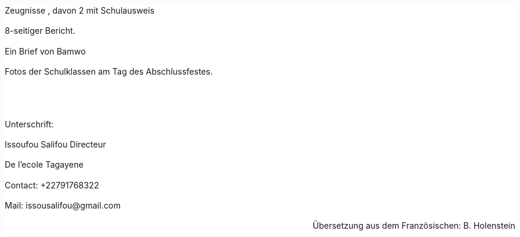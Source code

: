 Zeugnisse , davon 2 mit Schulausweis</p>
<p >8-seitiger
Bericht.</p>
<p >Ein
Brief von Bamwo</p>
<p >Fotos
der Schulklassen am Tag des Abschlussfestes.</p>
<p ><br/>
<br/>

</p>
<p >Unterschrift:</p>
<p >Issoufou
Salifou Directeur</p>
<p >De
l’ecole Tagayene</p>
<p >Contact:
+22791768322</p>
<p style="margin-bottom: 0.28cm; font-weight: normal">Mail:
issousalifou@gmail.com</p>

<p align="right" >Übersetzung
aus dem Französischen: B. Holenstein</p>
</div>
